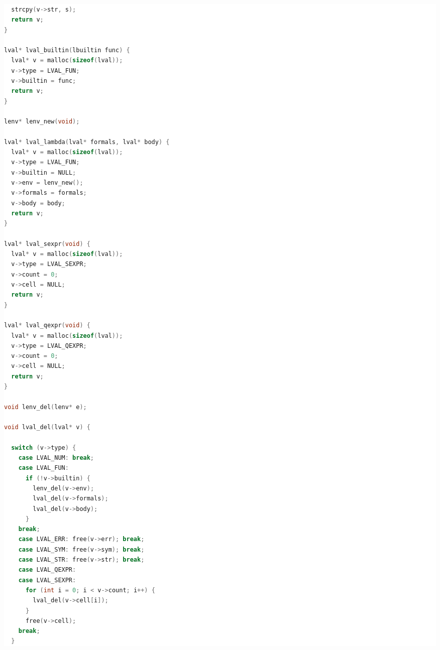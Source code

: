```c
  strcpy(v->str, s);
  return v;
}

lval* lval_builtin(lbuiltin func) {
  lval* v = malloc(sizeof(lval));
  v->type = LVAL_FUN;
  v->builtin = func;
  return v;
}

lenv* lenv_new(void);

lval* lval_lambda(lval* formals, lval* body) {
  lval* v = malloc(sizeof(lval));
  v->type = LVAL_FUN;  
  v->builtin = NULL;  
  v->env = lenv_new();  
  v->formals = formals;
  v->body = body;
  return v;  
}

lval* lval_sexpr(void) {
  lval* v = malloc(sizeof(lval));
  v->type = LVAL_SEXPR;
  v->count = 0;
  v->cell = NULL;
  return v;
}

lval* lval_qexpr(void) {
  lval* v = malloc(sizeof(lval));
  v->type = LVAL_QEXPR;
  v->count = 0;
  v->cell = NULL;
  return v;
}

void lenv_del(lenv* e);

void lval_del(lval* v) {

  switch (v->type) {
    case LVAL_NUM: break;
    case LVAL_FUN: 
      if (!v->builtin) {
        lenv_del(v->env);
        lval_del(v->formals);
        lval_del(v->body);
      }
    break;
    case LVAL_ERR: free(v->err); break;
    case LVAL_SYM: free(v->sym); break;
    case LVAL_STR: free(v->str); break;
    case LVAL_QEXPR:
    case LVAL_SEXPR:
      for (int i = 0; i < v->count; i++) {
        lval_del(v->cell[i]);
      }
      free(v->cell);
    break;
  }
```